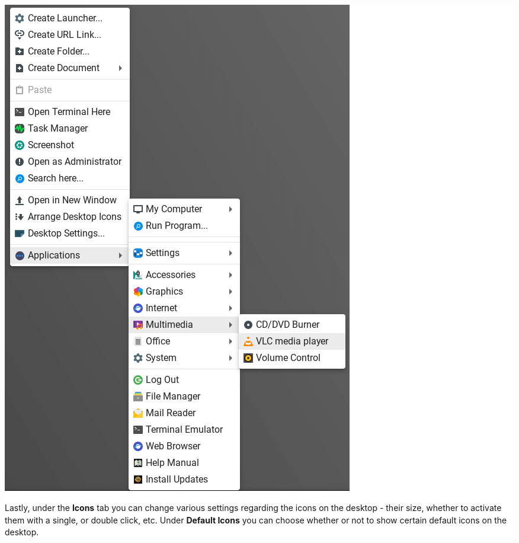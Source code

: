 ![](images/customize/desktop/desktop-05.png)

Lastly, under the **Icons** tab you can change various settings regarding the icons on the desktop - their size, whether to activate them with a single, or double click, etc. Under **Default Icons** you can choose whether or not to show certain default icons on the desktop.
